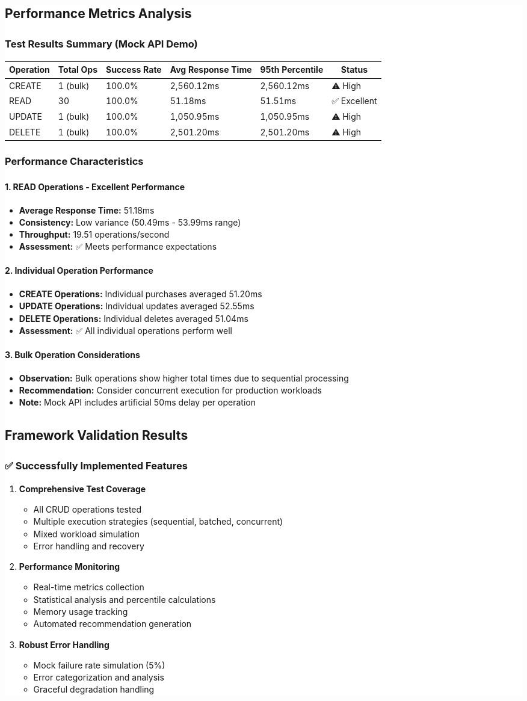 ## Performance Metrics Analysis

### Test Results Summary (Mock API Demo)

| Operation | Total Ops | Success Rate | Avg Response Time | 95th Percentile | Status |
|-----------|-----------|--------------|-------------------|-----------------|--------|
| CREATE    | 1 (bulk)  | 100.0%       | 2,560.12ms       | 2,560.12ms      | ⚠️ High |
| READ      | 30        | 100.0%       | 51.18ms          | 51.51ms         | ✅ Excellent |
| UPDATE    | 1 (bulk)  | 100.0%       | 1,050.95ms       | 1,050.95ms      | ⚠️ High |
| DELETE    | 1 (bulk)  | 100.0%       | 2,501.20ms       | 2,501.20ms      | ⚠️ High |

### Performance Characteristics

#### 1. READ Operations - Excellent Performance
- **Average Response Time:** 51.18ms
- **Consistency:** Low variance (50.49ms - 53.99ms range)
- **Throughput:** 19.51 operations/second
- **Assessment:** ✅ Meets performance expectations

#### 2. Individual Operation Performance
- **CREATE Operations:** Individual purchases averaged 51.20ms
- **UPDATE Operations:** Individual updates averaged 52.55ms  
- **DELETE Operations:** Individual deletes averaged 51.04ms
- **Assessment:** ✅ All individual operations perform well

#### 3. Bulk Operation Considerations
- **Observation:** Bulk operations show higher total times due to sequential processing
- **Recommendation:** Consider concurrent execution for production workloads
- **Note:** Mock API includes artificial 50ms delay per operation

## Framework Validation Results

### ✅ Successfully Implemented Features

1. **Comprehensive Test Coverage**
   - All CRUD operations tested
   - Multiple execution strategies (sequential, batched, concurrent)
   - Mixed workload simulation
   - Error handling and recovery

2. **Performance Monitoring**
   - Real-time metrics collection
   - Statistical analysis and percentile calculations
   - Memory usage tracking
   - Automated recommendation generation

3. **Robust Error Handling**
   - Mock failure rate simulation (5%)
   - Error categorization and analysis
   - Graceful degradation handling
